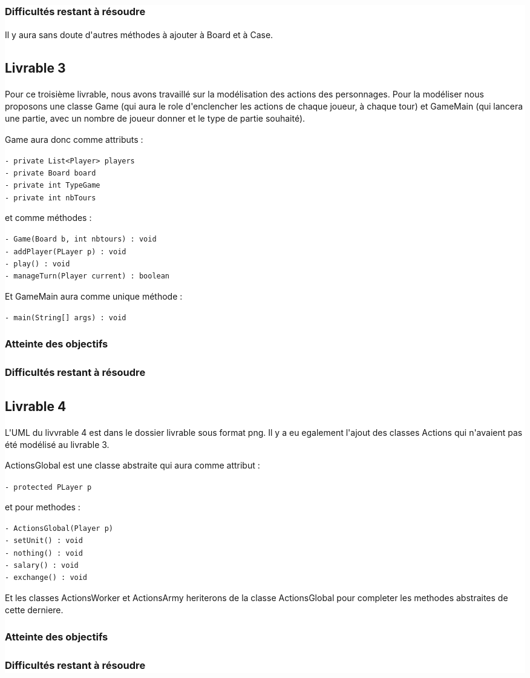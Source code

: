 ### Difficultés restant à résoudre
Il y aura sans doute d'autres méthodes à ajouter à Board et à Case.
## Livrable 3
Pour ce troisième livrable, nous avons travaillé sur la modélisation des actions des personnages. Pour la modéliser nous proposons une classe Game (qui aura le role d'enclencher les actions de chaque joueur, à chaque tour) et GameMain (qui lancera une partie, avec un nombre de joueur donner et le type de partie souhaité).

Game aura donc comme attributs :

	- private List<Player> players
	- private Board board
	- private int TypeGame
	- private int nbTours

et comme méthodes :

	- Game(Board b, int nbtours) : void
	- addPlayer(PLayer p) : void
	- play() : void
	- manageTurn(Player current) : boolean

Et GameMain aura comme unique méthode :

	- main(String[] args) : void

### Atteinte des objectifs

### Difficultés restant à résoudre

## Livrable 4
L'UML du livvrable 4 est dans le dossier livrable sous format png.
Il y a eu egalement l'ajout des classes Actions qui n'avaient pas été modélisé au livrable 3.

ActionsGlobal est une classe abstraite qui aura comme attribut :

	- protected PLayer p
	
et pour methodes :

	- ActionsGlobal(Player p)
	- setUnit() : void
	- nothing() : void
	- salary() : void
	- exchange() : void

Et les classes ActionsWorker et ActionsArmy heriterons de la classe ActionsGlobal pour completer les methodes abstraites de cette derniere.

### Atteinte des objectifs

### Difficultés restant à résoudre
